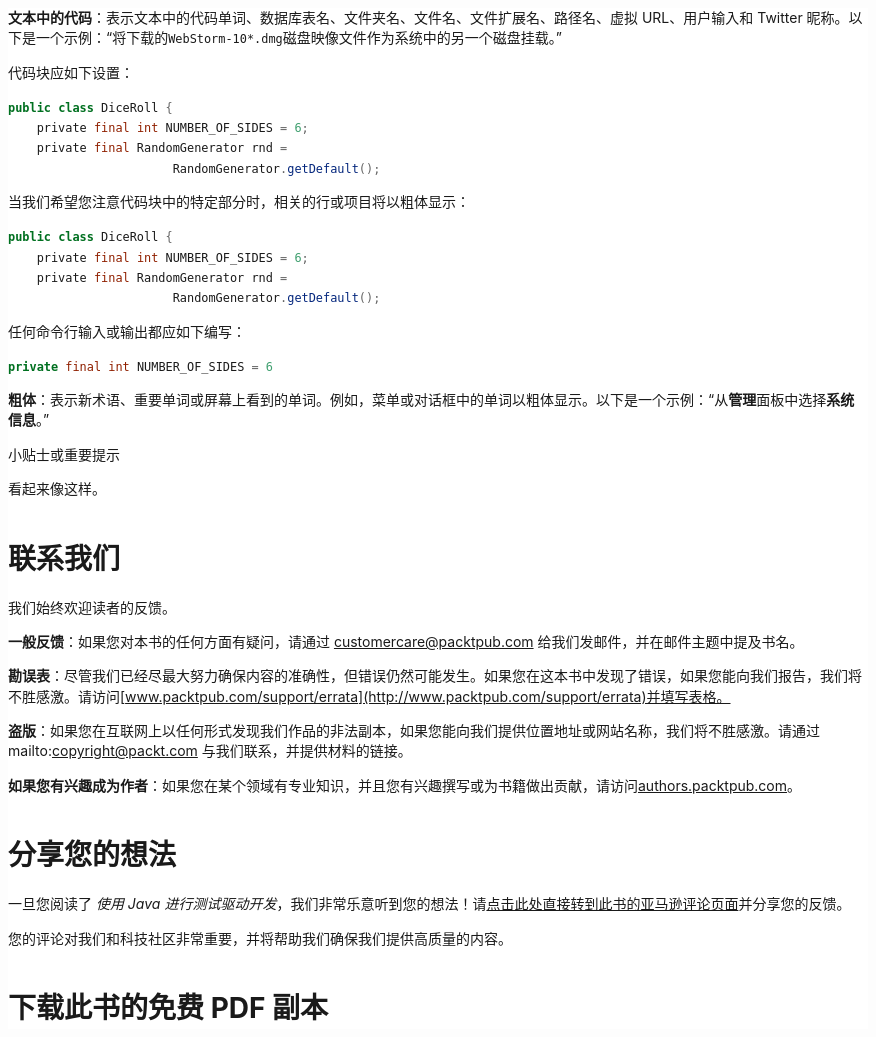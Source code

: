 **文本中的代码**：表示文本中的代码单词、数据库表名、文件夹名、文件名、文件扩展名、路径名、虚拟 URL、用户输入和 Twitter 昵称。以下是一个示例：“将下载的`WebStorm-10*.dmg`磁盘映像文件作为系统中的另一个磁盘挂载。”

代码块应如下设置：

```java
public class DiceRoll {
    private final int NUMBER_OF_SIDES = 6;
    private final RandomGenerator rnd =
                       RandomGenerator.getDefault();
```

当我们希望您注意代码块中的特定部分时，相关的行或项目将以粗体显示：

```java
public class DiceRoll {
    private final int NUMBER_OF_SIDES = 6;
    private final RandomGenerator rnd =
                       RandomGenerator.getDefault();
```

任何命令行输入或输出都应如下编写：

```java
private final int NUMBER_OF_SIDES = 6
```

**粗体**：表示新术语、重要单词或屏幕上看到的单词。例如，菜单或对话框中的单词以粗体显示。以下是一个示例：“从**管理**面板中选择**系统信息**。”

小贴士或重要提示

看起来像这样。

# 联系我们

我们始终欢迎读者的反馈。

**一般反馈**：如果您对本书的任何方面有疑问，请通过 customercare@packtpub.com 给我们发邮件，并在邮件主题中提及书名。

**勘误表**：尽管我们已经尽最大努力确保内容的准确性，但错误仍然可能发生。如果您在这本书中发现了错误，如果您能向我们报告，我们将不胜感激。请访问[www.packtpub.com/support/errata](http://www.packtpub.com/support/errata)并填写表格。

**盗版**：如果您在互联网上以任何形式发现我们作品的非法副本，如果您能向我们提供位置地址或网站名称，我们将不胜感激。请通过 mailto:copyright@packt.com 与我们联系，并提供材料的链接。

**如果您有兴趣成为作者**：如果您在某个领域有专业知识，并且您有兴趣撰写或为书籍做出贡献，请访问[authors.packtpub.com](http://authors.packtpub.com)。

# 分享您的想法

一旦您阅读了 *使用 Java 进行测试驱动开发*，我们非常乐意听到您的想法！请[点击此处直接转到此书的亚马逊评论页面](https://packt.link/r/1-803-23623-X)并分享您的反馈。

您的评论对我们和科技社区非常重要，并将帮助我们确保我们提供高质量的内容。

# 下载此书的免费 PDF 副本
